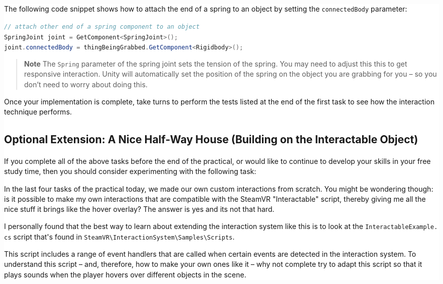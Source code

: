 The following code snippet shows how to attach the end of a spring to an object by setting the ```connectedBody``` parameter:

```c#
// attach other end of a spring component to an object
SpringJoint joint = GetComponent<SpringJoint>();
joint.connectedBody = thingBeingGrabbed.GetComponent<Rigidbody>();
```
> **Note** The ```Spring``` parameter of the spring joint sets the tension of the spring. You may need to adjust this this to get responsive interaction. Unity will automatically set the position of the spring on the object you are grabbing for you – so you don’t need to worry about doing this.

Once your implementation is complete, take turns to perform the tests listed at the end of the first task to see how the interaction technique performs.

## Optional Extension: A Nice Half-Way House (Building on the Interactable Object)

If you complete all of the above tasks before the end of the practical, or would like to continue to develop your skills in your free study time, then you should consider experimenting with the following task:

In the last four tasks of the practical today, we made our own custom interactions from scratch. You might be wondering though: is it possible to make my own interactions that are compatible with the SteamVR "Interactable" script, thereby giving me all the nice stuff it brings like the hover overlay? The answer is yes and its not that hard.

I personally found that the best way to learn about extending the interaction system like this is to look at the ```InteractableExample.cs``` script that's found in ```SteamVR\InteractionSystem\Samples\Scripts```. 

This script includes a range of event handlers that are called when certain events are detected in the interaction system. To understand this script – and, therefore, how to make your own ones like it – why not complete try to adapt this script so that it plays sounds when the player hovers over different objects in the scene.
